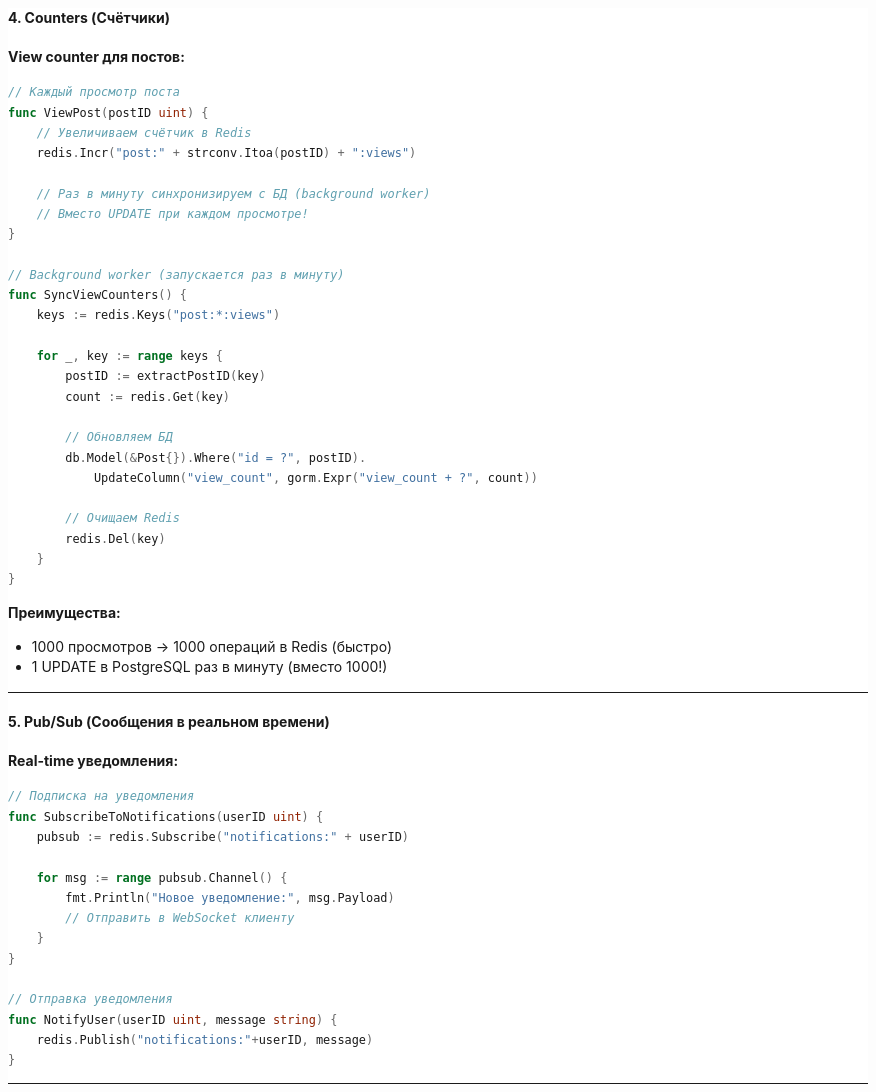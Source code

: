 
#### 4. Counters (Счётчики)

**View counter для постов:**

```go
// Каждый просмотр поста
func ViewPost(postID uint) {
    // Увеличиваем счётчик в Redis
    redis.Incr("post:" + strconv.Itoa(postID) + ":views")
    
    // Раз в минуту синхронизируем с БД (background worker)
    // Вместо UPDATE при каждом просмотре!
}

// Background worker (запускается раз в минуту)
func SyncViewCounters() {
    keys := redis.Keys("post:*:views")
    
    for _, key := range keys {
        postID := extractPostID(key)
        count := redis.Get(key)
        
        // Обновляем БД
        db.Model(&Post{}).Where("id = ?", postID).
            UpdateColumn("view_count", gorm.Expr("view_count + ?", count))
        
        // Очищаем Redis
        redis.Del(key)
    }
}
```

**Преимущества:**
- 1000 просмотров → 1000 операций в Redis (быстро)
- 1 UPDATE в PostgreSQL раз в минуту (вместо 1000!)

---

#### 5. Pub/Sub (Сообщения в реальном времени)

**Real-time уведомления:**

```go
// Подписка на уведомления
func SubscribeToNotifications(userID uint) {
    pubsub := redis.Subscribe("notifications:" + userID)
    
    for msg := range pubsub.Channel() {
        fmt.Println("Новое уведомление:", msg.Payload)
        // Отправить в WebSocket клиенту
    }
}

// Отправка уведомления
func NotifyUser(userID uint, message string) {
    redis.Publish("notifications:"+userID, message)
}
```

---